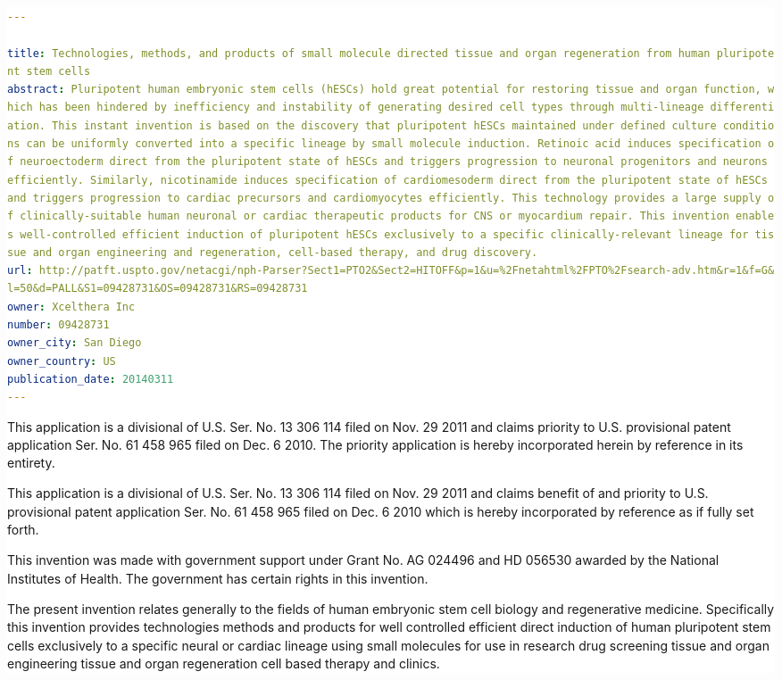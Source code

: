 ```yaml
---

title: Technologies, methods, and products of small molecule directed tissue and organ regeneration from human pluripotent stem cells
abstract: Pluripotent human embryonic stem cells (hESCs) hold great potential for restoring tissue and organ function, which has been hindered by inefficiency and instability of generating desired cell types through multi-lineage differentiation. This instant invention is based on the discovery that pluripotent hESCs maintained under defined culture conditions can be uniformly converted into a specific lineage by small molecule induction. Retinoic acid induces specification of neuroectoderm direct from the pluripotent state of hESCs and triggers progression to neuronal progenitors and neurons efficiently. Similarly, nicotinamide induces specification of cardiomesoderm direct from the pluripotent state of hESCs and triggers progression to cardiac precursors and cardiomyocytes efficiently. This technology provides a large supply of clinically-suitable human neuronal or cardiac therapeutic products for CNS or myocardium repair. This invention enables well-controlled efficient induction of pluripotent hESCs exclusively to a specific clinically-relevant lineage for tissue and organ engineering and regeneration, cell-based therapy, and drug discovery.
url: http://patft.uspto.gov/netacgi/nph-Parser?Sect1=PTO2&Sect2=HITOFF&p=1&u=%2Fnetahtml%2FPTO%2Fsearch-adv.htm&r=1&f=G&l=50&d=PALL&S1=09428731&OS=09428731&RS=09428731
owner: Xcelthera Inc
number: 09428731
owner_city: San Diego
owner_country: US
publication_date: 20140311
---
```

This application is a divisional of U.S. Ser. No. 13 306 114 filed on Nov. 29 2011 and claims priority to U.S. provisional patent application Ser. No. 61 458 965 filed on Dec. 6 2010. The priority application is hereby incorporated herein by reference in its entirety.

This application is a divisional of U.S. Ser. No. 13 306 114 filed on Nov. 29 2011 and claims benefit of and priority to U.S. provisional patent application Ser. No. 61 458 965 filed on Dec. 6 2010 which is hereby incorporated by reference as if fully set forth.

This invention was made with government support under Grant No. AG 024496 and HD 056530 awarded by the National Institutes of Health. The government has certain rights in this invention.

The present invention relates generally to the fields of human embryonic stem cell biology and regenerative medicine. Specifically this invention provides technologies methods and products for well controlled efficient direct induction of human pluripotent stem cells exclusively to a specific neural or cardiac lineage using small molecules for use in research drug screening tissue and organ engineering tissue and organ regeneration cell based therapy and clinics.

